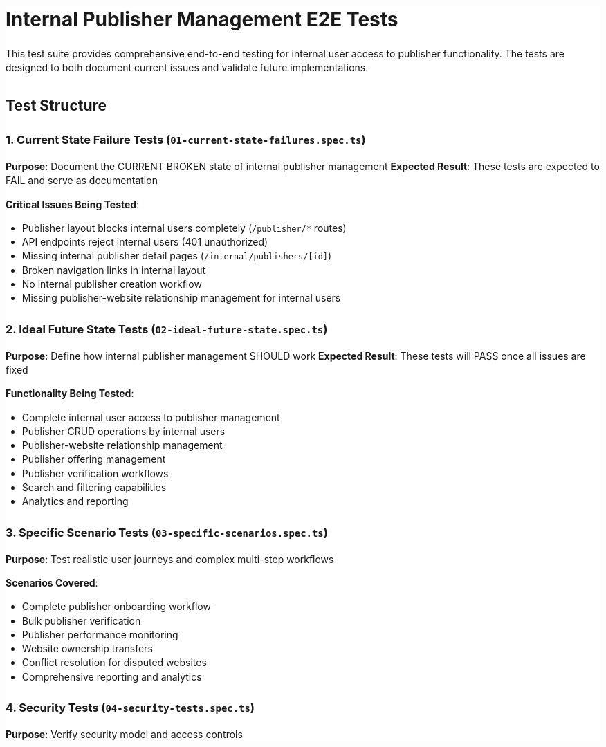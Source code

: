 # Internal Publisher Management E2E Tests

This test suite provides comprehensive end-to-end testing for internal user access to publisher functionality. The tests are designed to both document current issues and validate future implementations.

## Test Structure

### 1. Current State Failure Tests (`01-current-state-failures.spec.ts`)
**Purpose**: Document the CURRENT BROKEN state of internal publisher management
**Expected Result**: These tests are expected to FAIL and serve as documentation

**Critical Issues Being Tested**:
- Publisher layout blocks internal users completely (`/publisher/*` routes)
- API endpoints reject internal users (401 unauthorized) 
- Missing internal publisher detail pages (`/internal/publishers/[id]`)
- Broken navigation links in internal layout
- No internal publisher creation workflow
- Missing publisher-website relationship management for internal users

### 2. Ideal Future State Tests (`02-ideal-future-state.spec.ts`) 
**Purpose**: Define how internal publisher management SHOULD work
**Expected Result**: These tests will PASS once all issues are fixed

**Functionality Being Tested**:
- Complete internal user access to publisher management
- Publisher CRUD operations by internal users
- Publisher-website relationship management
- Publisher offering management  
- Publisher verification workflows
- Search and filtering capabilities
- Analytics and reporting

### 3. Specific Scenario Tests (`03-specific-scenarios.spec.ts`)
**Purpose**: Test realistic user journeys and complex multi-step workflows

**Scenarios Covered**:
- Complete publisher onboarding workflow
- Bulk publisher verification
- Publisher performance monitoring
- Website ownership transfers
- Conflict resolution for disputed websites
- Comprehensive reporting and analytics

### 4. Security Tests (`04-security-tests.spec.ts`)
**Purpose**: Verify security model and access controls
